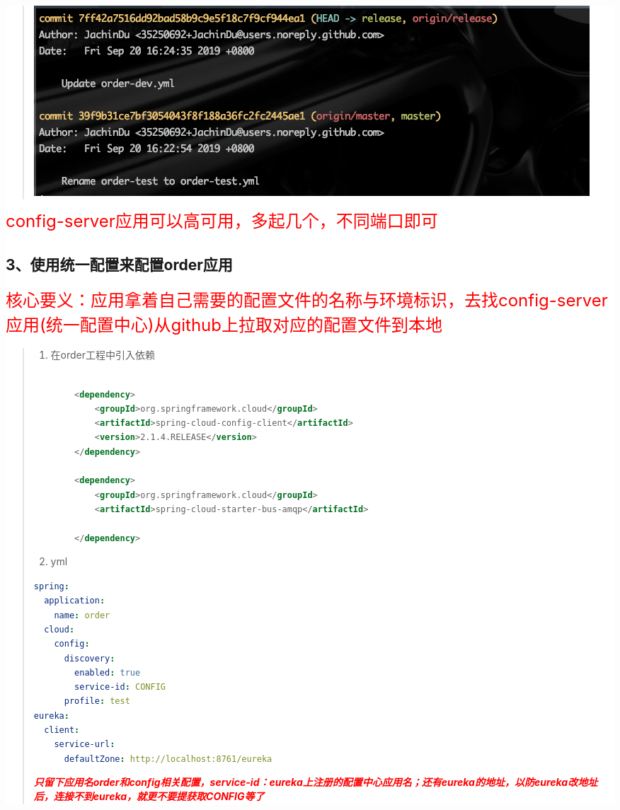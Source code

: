 >    ![image-20190920165309794](../PicSource/image-20190920165309794.png)
>
>    

<font color='red' size=5>config-server应用可以高可用，多起几个，不同端口即可</font>



## 3、使用统一配置来配置order应用

<font color='red' size=5>核心要义：应用拿着自己需要的配置文件的名称与环境标识，去找config-server应用(统一配置中心)从github上拉取对应的配置文件到本地</font>



> 1. 在order工程中引入依赖
>
> ```xml
> 
>         <dependency>
>             <groupId>org.springframework.cloud</groupId>
>             <artifactId>spring-cloud-config-client</artifactId>
>             <version>2.1.4.RELEASE</version>
>         </dependency>
> 				
>         <dependency>
>             <groupId>org.springframework.cloud</groupId>
>             <artifactId>spring-cloud-starter-bus-amqp</artifactId>
>             
>         </dependency>
> ```
>
> 2. yml
>
> ```yml
> spring:
>   application:
>     name: order
>   cloud:
>     config:
>       discovery:
>         enabled: true
>         service-id: CONFIG
>       profile: test
> eureka:
>   client:
>     service-url:
>       defaultZone: http://localhost:8761/eureka
> ```
>
> <font color='red'>***只留下应用名order和config相关配置，service-id：eureka上注册的配置中心应用名；还有eureka的地址，以防eureka改地址后，连接不到eureka，就更不要提获取CONFIG等了***</font>